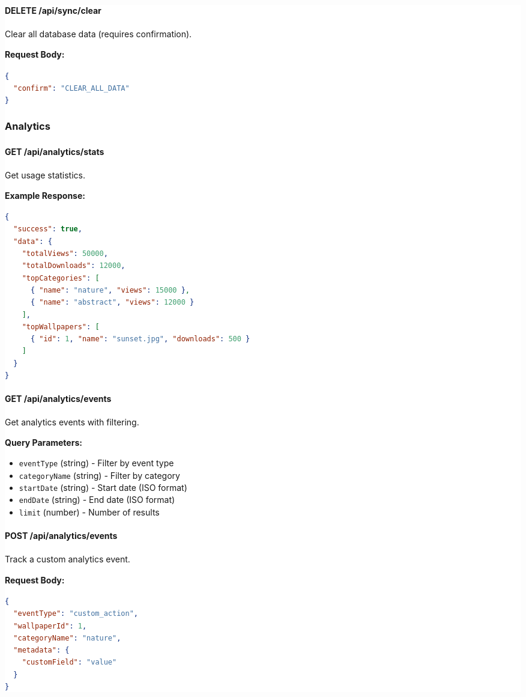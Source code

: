 #### DELETE /api/sync/clear
Clear all database data (requires confirmation).

**Request Body:**
```json
{
  "confirm": "CLEAR_ALL_DATA"
}
```

### Analytics

#### GET /api/analytics/stats
Get usage statistics.

**Example Response:**
```json
{
  "success": true,
  "data": {
    "totalViews": 50000,
    "totalDownloads": 12000,
    "topCategories": [
      { "name": "nature", "views": 15000 },
      { "name": "abstract", "views": 12000 }
    ],
    "topWallpapers": [
      { "id": 1, "name": "sunset.jpg", "downloads": 500 }
    ]
  }
}
```

#### GET /api/analytics/events
Get analytics events with filtering.

**Query Parameters:**
- `eventType` (string) - Filter by event type
- `categoryName` (string) - Filter by category
- `startDate` (string) - Start date (ISO format)
- `endDate` (string) - End date (ISO format)
- `limit` (number) - Number of results

#### POST /api/analytics/events
Track a custom analytics event.

**Request Body:**
```json
{
  "eventType": "custom_action",
  "wallpaperId": 1,
  "categoryName": "nature",
  "metadata": {
    "customField": "value"
  }
}
```
